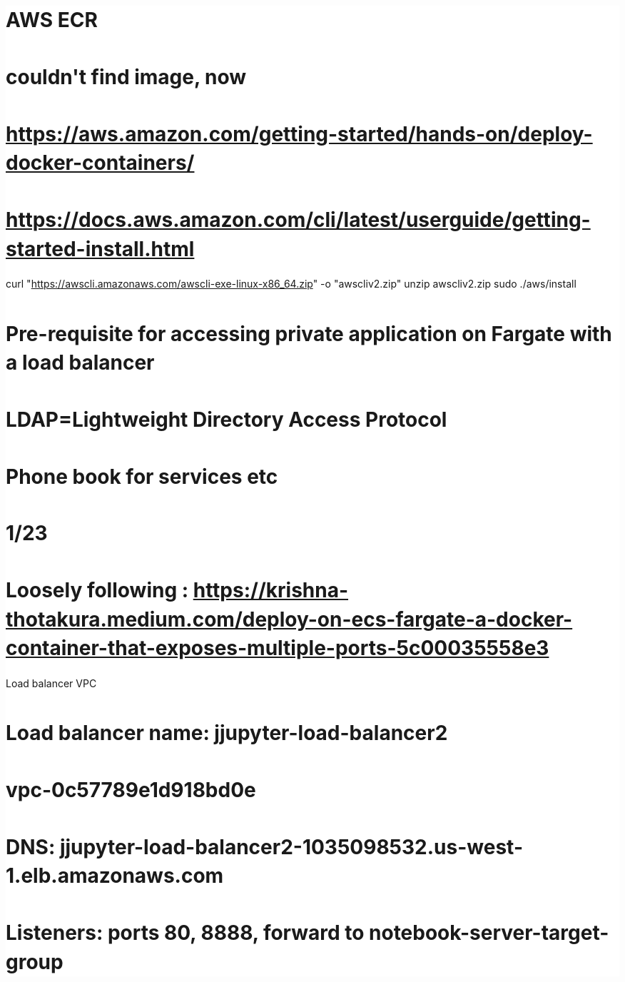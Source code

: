 # AWS ECR


# couldn't find image, now


# https://aws.amazon.com/getting-started/hands-on/deploy-docker-containers/


# https://docs.aws.amazon.com/cli/latest/userguide/getting-started-install.html
curl "https://awscli.amazonaws.com/awscli-exe-linux-x86_64.zip" -o "awscliv2.zip"
unzip awscliv2.zip
sudo ./aws/install

# Pre-requisite for accessing private application on Fargate with a load balancer


# LDAP=Lightweight Directory Access Protocol
# Phone book for services etc






# 1/23
# Loosely following : https://krishna-thotakura.medium.com/deploy-on-ecs-fargate-a-docker-container-that-exposes-multiple-ports-5c00035558e3


Load balancer VPC

# Load balancer name: jjupyter-load-balancer2
# vpc-0c57789e1d918bd0e
# DNS: jjupyter-load-balancer2-1035098532.us-west-1.elb.amazonaws.com
# Listeners: ports 80, 8888, forward to notebook-server-target-group
